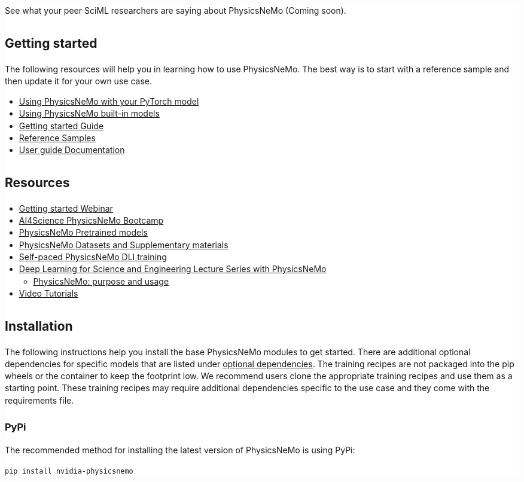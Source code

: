 
See what your peer SciML researchers are saying about PhysicsNeMo (Coming soon).

## Getting started

The following resources will help you in learning how to use PhysicsNeMo. The best
way is to start with a reference sample and then update it for your own use case.

- [Using PhysicsNeMo with your PyTorch model](https://docs.nvidia.com/deeplearning/physicsnemo/physicsnemo-core/tutorials/simple_training_example.html#using-custom-models-in-physicsnemo)
- [Using PhysicsNeMo built-in models](https://docs.nvidia.com/deeplearning/physicsnemo/physicsnemo-core/tutorials/simple_training_example.html#using-built-in-models)
- [Getting started Guide](https://docs.nvidia.com/deeplearning/physicsnemo/getting-started/index.html)
- [Reference Samples](https://github.com/NVIDIA/physicsnemo/blob/main/examples/README.md)
- [User guide Documentation](https://docs.nvidia.com/deeplearning/physicsnemo/physicsnemo-core/index.html)

## Resources

- [Getting started Webinar](https://www.nvidia.com/en-us/on-demand/session/gtc24-dlit61460/?playlistId=playList-bd07f4dc-1397-4783-a959-65cec79aa985)
- [AI4Science PhysicsNeMo Bootcamp](https://github.com/openhackathons-org/End-to-End-AI-for-Science)
- [PhysicsNeMo Pretrained models](https://catalog.ngc.nvidia.com/models?filters=&orderBy=scoreDESC&query=PhysicsNeMo&page=&pageSize=)
- [PhysicsNeMo Datasets and Supplementary materials](https://catalog.ngc.nvidia.com/resources?filters=&orderBy=scoreDESC&query=PhysicsNeMo&page=&pageSize=)
- [Self-paced PhysicsNeMo DLI training](https://learn.nvidia.com/courses/course-detail?course_id=course-v1:DLI+S-OV-04+V1)
- [Deep Learning for Science and Engineering Lecture Series with PhysicsNeMo](https://www.nvidia.com/en-us/on-demand/deep-learning-for-science-and-engineering/)
  - [PhysicsNeMo: purpose and usage](https://www.nvidia.com/en-us/on-demand/session/dliteachingkit-setk5002/)
- [Video Tutorials](https://www.nvidia.com/en-us/on-demand/search/?facet.mimetype[]=event%20session&layout=list&page=1&q=physicsnemo&sort=relevance&sortDir=desc)
  
## Installation

The following instructions help you install the base PhysicsNeMo modules to get started.
There are additional optional dependencies for specific models that are listed under
[optional dependencies](#optional-dependencies).
The training recipes are not packaged into the pip wheels or the container to keep the
footprint low. We recommend users clone the appropriate training recipes and use them
as a starting point. These training recipes may require additional dependencies
specific to the use case and they come with the requirements file.

### PyPi

The recommended method for installing the latest version of PhysicsNeMo is using PyPi:

```Bash
pip install nvidia-physicsnemo
```
